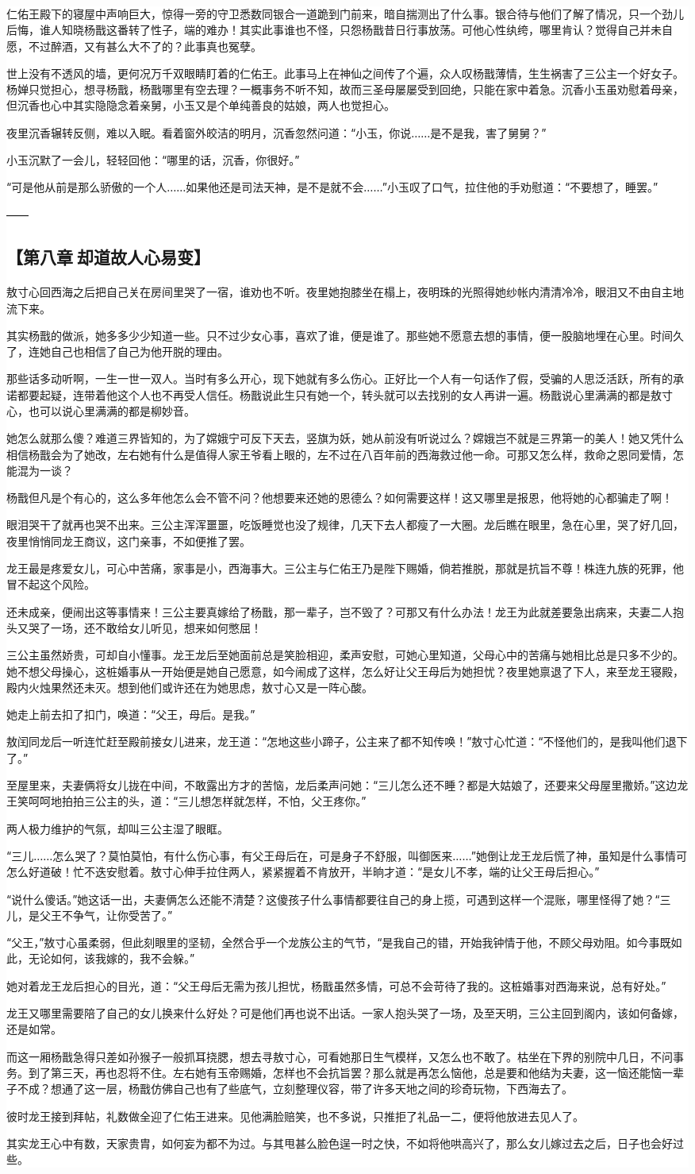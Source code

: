 仁佑王殿下的寝屋中声响巨大，惊得一旁的守卫悉数同银合一道跪到门前来，暗自揣测出了什么事。银合待与他们了解了情况，只一个劲儿后悔，谁人知晓杨戬这番转了性子，端的难办！其实此事谁也不怪，只怨杨戬昔日行事放荡。可他心性纨绔，哪里肯认？觉得自己并未自愿，不过醉酒，又有甚么大不了的？此事真也冤孽。

世上没有不透风的墙，更何况万千双眼睛盯着的仁佑王。此事马上在神仙之间传了个遍，众人叹杨戬薄情，生生祸害了三公主一个好女子。杨婵只觉担心，想寻杨戬，杨戬哪里有空去理？一概事务不听不知，故而三圣母屡屡受到回绝，只能在家中着急。沉香小玉虽劝慰着母亲，但沉香也心中其实隐隐念着亲舅，小玉又是个单纯善良的姑娘，两人也觉担心。

夜里沉香辗转反侧，难以入眠。看着窗外皎洁的明月，沉香忽然问道：“小玉，你说……是不是我，害了舅舅？”

小玉沉默了一会儿，轻轻回他：“哪里的话，沉香，你很好。”

“可是他从前是那么骄傲的一个人……如果他还是司法天神，是不是就不会……”小玉叹了口气，拉住他的手劝慰道：“不要想了，睡罢。”

——

## 【第八章   却道故人心易变】

敖寸心回西海之后把自己关在房间里哭了一宿，谁劝也不听。夜里她抱膝坐在榻上，夜明珠的光照得她纱帐内清清冷冷，眼泪又不由自主地流下来。

其实杨戬的做派，她多多少少知道一些。只不过少女心事，喜欢了谁，便是谁了。那些她不愿意去想的事情，便一股脑地埋在心里。时间久了，连她自己也相信了自己为他开脱的理由。

那些话多动听啊，一生一世一双人。当时有多么开心，现下她就有多么伤心。正好比一个人有一句话作了假，受骗的人思泛活跃，所有的承诺都要起疑，连带着他这个人也不再受人信任。杨戬说此生只有她一个，转头就可以去找别的女人再讲一遍。杨戬说心里满满的都是敖寸心，也可以说心里满满的都是柳妙音。

她怎么就那么傻？难道三界皆知的，为了嫦娥宁可反下天去，竖旗为妖，她从前没有听说过么？嫦娥岂不就是三界第一的美人！她又凭什么相信杨戬会为了她改，左右她有什么是值得人家王爷看上眼的，左不过在八百年前的西海救过他一命。可那又怎么样，救命之恩同爱情，怎能混为一谈？

杨戬但凡是个有心的，这么多年他怎么会不管不问？他想要来还她的恩德么？如何需要这样！这又哪里是报恩，他将她的心都骗走了啊！

眼泪哭干了就再也哭不出来。三公主浑浑噩噩，吃饭睡觉也没了规律，几天下去人都瘦了一大圈。龙后瞧在眼里，急在心里，哭了好几回，夜里悄悄同龙王商议，这门亲事，不如便推了罢。

龙王最是疼爱女儿，可心中苦痛，家事是小，西海事大。三公主与仁佑王乃是陛下赐婚，倘若推脱，那就是抗旨不尊！株连九族的死罪，他冒不起这个风险。

还未成亲，便闹出这等事情来！三公主要真嫁给了杨戬，那一辈子，岂不毁了？可那又有什么办法！龙王为此就差要急出病来，夫妻二人抱头又哭了一场，还不敢给女儿听见，想来如何憋屈！

三公主虽然娇贵，可却自小懂事。龙王龙后至她面前总是笑脸相迎，柔声安慰，可她心里知道，父母心中的苦痛与她相比总是只多不少的。她不想父母操心，这桩婚事从一开始便是她自己愿意，如今闹成了这样，怎么好让父王母后为她担忧？夜里她禀退了下人，来至龙王寝殿，殿内火烛果然还未灭。想到他们或许还在为她思虑，敖寸心又是一阵心酸。

她走上前去扣了扣门，唤道：“父王，母后。是我。”

敖闰同龙后一听连忙赶至殿前接女儿进来，龙王道：“怎地这些小蹄子，公主来了都不知传唤！”敖寸心忙道：“不怪他们的，是我叫他们退下了。”

至屋里来，夫妻俩将女儿拢在中间，不敢露出方才的苦恼，龙后柔声问她：“三儿怎么还不睡？都是大姑娘了，还要来父母屋里撒娇。”这边龙王笑呵呵地拍拍三公主的头，道：“三儿想怎样就怎样，不怕，父王疼你。”

两人极力维护的气氛，却叫三公主湿了眼眶。

“三儿……怎么哭了？莫怕莫怕，有什么伤心事，有父王母后在，可是身子不舒服，叫御医来……”她倒让龙王龙后慌了神，虽知是什么事情可怎么好道破！忙不迭安慰着。敖寸心伸手拉住两人，紧紧握着不肯放开，半晌才道：“是女儿不孝，端的让父王母后担心。”

“说什么傻话。”她这话一出，夫妻俩怎么还能不清楚？这傻孩子什么事情都要往自己的身上揽，可遇到这样一个混账，哪里怪得了她？“三儿，是父王不争气，让你受苦了。”

“父王，”敖寸心虽柔弱，但此刻眼里的坚韧，全然合乎一个龙族公主的气节，“是我自己的错，开始我钟情于他，不顾父母劝阻。如今事既如此，无论如何，该我嫁的，我不会躲。”

她对着龙王龙后担心的目光，道：“父王母后无需为孩儿担忧，杨戬虽然多情，可总不会苛待了我的。这桩婚事对西海来说，总有好处。”

龙王又哪里需要陪了自己的女儿换来什么好处？可是他们再也说不出话。一家人抱头哭了一场，及至天明，三公主回到阁内，该如何备嫁，还是如常。

而这一厢杨戬急得只差如孙猴子一般抓耳挠腮，想去寻敖寸心，可看她那日生气模样，又怎么也不敢了。枯坐在下界的别院中几日，不问事务。到了第三天，再也忍将不住。左右她有玉帝赐婚，怎样也不会抗旨罢？那么就是再怎么恼他，总是要和他结为夫妻，这一恼还能恼一辈子不成？想通了这一层，杨戬仿佛自己也有了些底气，立刻整理仪容，带了许多天地之间的珍奇玩物，下西海去了。

彼时龙王接到拜帖，礼数做全迎了仁佑王进来。见他满脸赔笑，也不多说，只推拒了礼品一二，便将他放进去见人了。

其实龙王心中有数，天家贵胄，如何妄为都不为过。与其甩甚么脸色逞一时之快，不如将他哄高兴了，那么女儿嫁过去之后，日子也会好过些。
